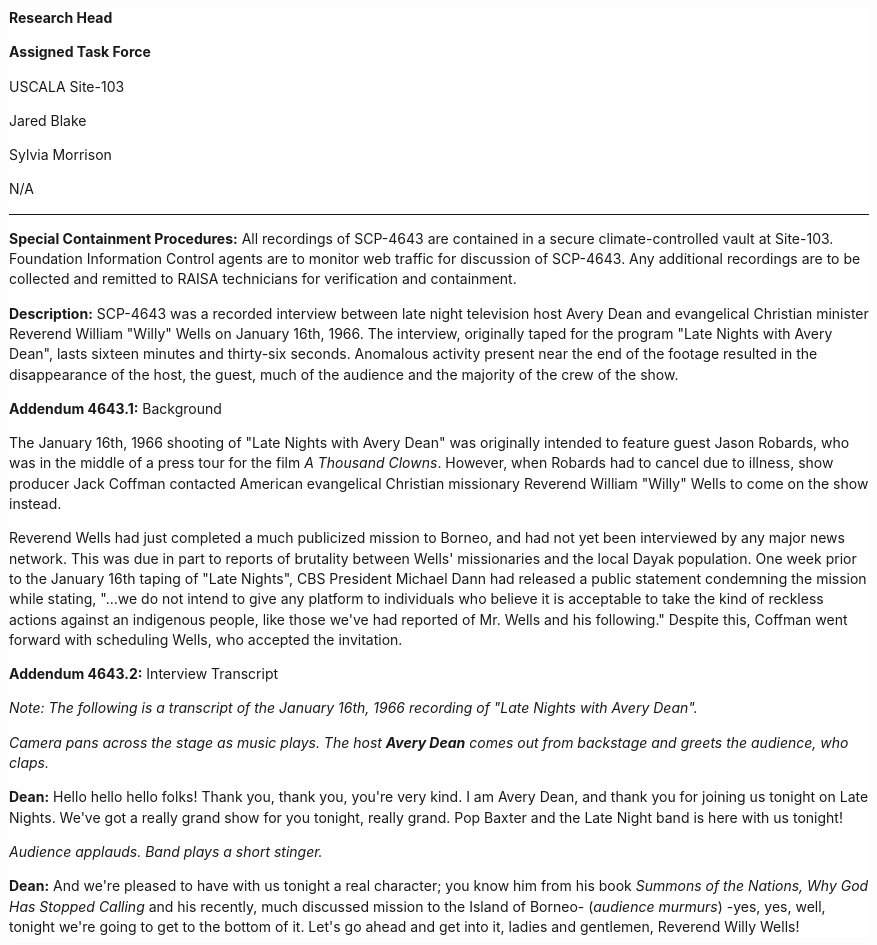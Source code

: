 **Research Head**

**Assigned Task Force**

USCALA Site-103

Jared Blake

Sylvia Morrison

N/A

* * *

**Special Containment Procedures:** All recordings of SCP-4643 are contained in a secure climate-controlled vault at Site-103. Foundation Information Control agents are to monitor web traffic for discussion of SCP-4643. Any additional recordings are to be collected and remitted to RAISA technicians for verification and containment.

**Description:** SCP-4643 was a recorded interview between late night television host Avery Dean and evangelical Christian minister Reverend William "Willy" Wells on January 16th, 1966. The interview, originally taped for the program "Late Nights with Avery Dean", lasts sixteen minutes and thirty-six seconds. Anomalous activity present near the end of the footage resulted in the disappearance of the host, the guest, much of the audience and the majority of the crew of the show.

**Addendum 4643.1:** Background

The January 16th, 1966 shooting of "Late Nights with Avery Dean" was originally intended to feature guest Jason Robards, who was in the middle of a press tour for the film _A Thousand Clowns_. However, when Robards had to cancel due to illness, show producer Jack Coffman contacted American evangelical Christian missionary Reverend William "Willy" Wells to come on the show instead.

Reverend Wells had just completed a much publicized mission to Borneo, and had not yet been interviewed by any major news network. This was due in part to reports of brutality between Wells' missionaries and the local Dayak population. One week prior to the January 16th taping of "Late Nights", CBS President Michael Dann had released a public statement condemning the mission while stating, "…we do not intend to give any platform to individuals who believe it is acceptable to take the kind of reckless actions against an indigenous people, like those we've had reported of Mr. Wells and his following." Despite this, Coffman went forward with scheduling Wells, who accepted the invitation.

**Addendum 4643.2:** Interview Transcript

_Note: The following is a transcript of the January 16th, 1966 recording of "Late Nights with Avery Dean"._

_Camera pans across the stage as music plays. The host **Avery Dean** comes out from backstage and greets the audience, who claps._

**Dean:** Hello hello hello folks! Thank you, thank you, you're very kind. I am Avery Dean, and thank you for joining us tonight on Late Nights. We've got a really grand show for you tonight, really grand. Pop Baxter and the Late Night band is here with us tonight!

_Audience applauds. Band plays a short stinger._

**Dean:** And we're pleased to have with us tonight a real character; you know him from his book _Summons of the Nations, Why God Has Stopped Calling_ and his recently, much discussed mission to the Island of Borneo- (_audience murmurs_) -yes, yes, well, tonight we're going to get to the bottom of it. Let's go ahead and get into it, ladies and gentlemen, Reverend Willy Wells!
